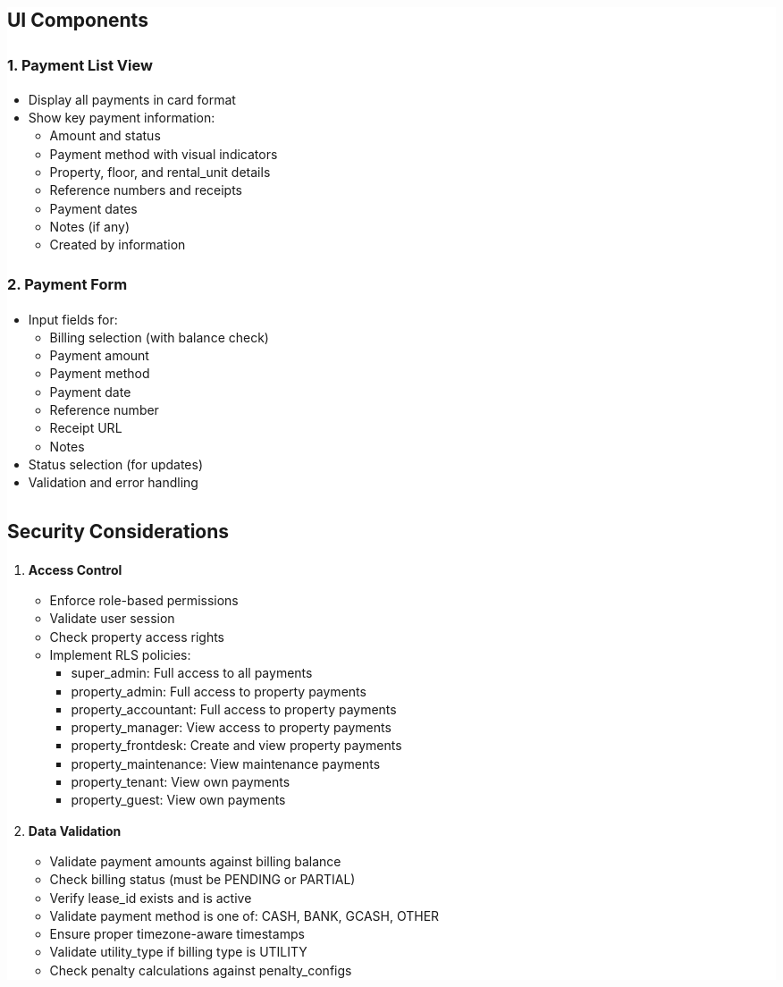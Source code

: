 ## UI Components

### 1. Payment List View
- Display all payments in card format
- Show key payment information:
  - Amount and status
  - Payment method with visual indicators
  - Property, floor, and rental_unit details
  - Reference numbers and receipts
  - Payment dates
  - Notes (if any)
  - Created by information

### 2. Payment Form
- Input fields for:
  - Billing selection (with balance check)
  - Payment amount
  - Payment method
  - Payment date
  - Reference number
  - Receipt URL
  - Notes
- Status selection (for updates)
- Validation and error handling

## Security Considerations

1. **Access Control**
   - Enforce role-based permissions
   - Validate user session
   - Check property access rights
   - Implement RLS policies:
     - super_admin: Full access to all payments
     - property_admin: Full access to property payments
     - property_accountant: Full access to property payments
     - property_manager: View access to property payments
     - property_frontdesk: Create and view property payments
     - property_maintenance: View maintenance payments
     - property_tenant: View own payments
     - property_guest: View own payments

2. **Data Validation**
   - Validate payment amounts against billing balance
   - Check billing status (must be PENDING or PARTIAL)
   - Verify lease_id exists and is active
   - Validate payment method is one of: CASH, BANK, GCASH, OTHER
   - Ensure proper timezone-aware timestamps
   - Validate utility_type if billing type is UTILITY
   - Check penalty calculations against penalty_configs
